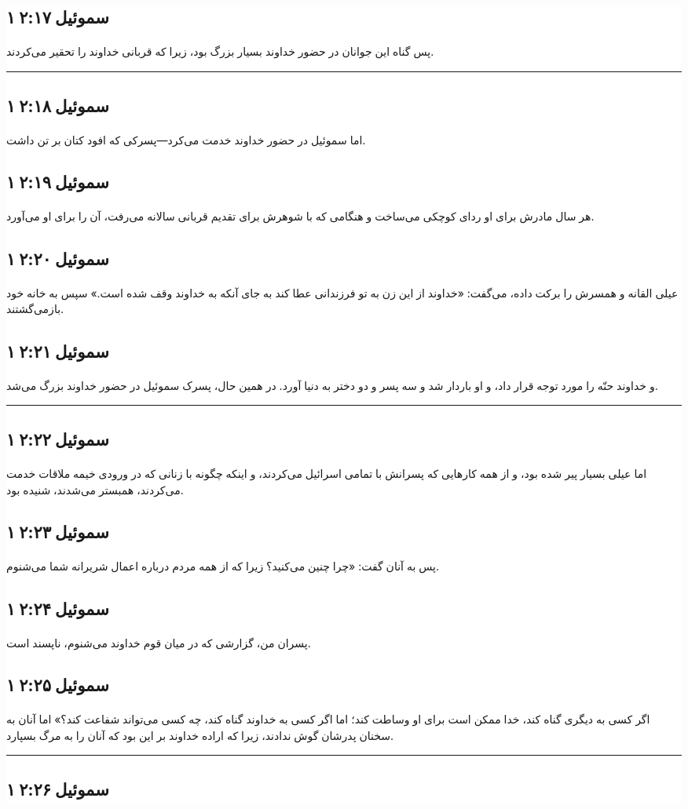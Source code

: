 ## ۱ سموئیل ۲:۱۷

پس گناه این جوانان در حضور خداوند بسیار بزرگ بود، زیرا که قربانی خداوند را تحقیر می‌کردند.

---

## ۱ سموئیل ۲:۱۸

اما سموئیل در حضور خداوند خدمت می‌کرد—پسرکی که افود کتان بر تن داشت.

## ۱ سموئیل ۲:۱۹

هر سال مادرش برای او ردای کوچکی می‌ساخت و هنگامی که با شوهرش برای تقدیم قربانی سالانه می‌رفت، آن را برای او می‌آورد.

## ۱ سموئیل ۲:۲۰

عیلی القانه و همسرش را برکت داده، می‌گفت: «خداوند از این زن به تو فرزندانی عطا کند به جای آنکه به خداوند وقف شده است.» سپس به خانه خود بازمی‌گشتند.

## ۱ سموئیل ۲:۲۱

و خداوند حنّه را مورد توجه قرار داد، و او باردار شد و سه پسر و دو دختر به دنیا آورد. در همین حال، پسرک سموئیل در حضور خداوند بزرگ می‌شد.

---

## ۱ سموئیل ۲:۲۲

اما عیلی بسیار پیر شده بود، و از همه کارهایی که پسرانش با تمامی اسرائیل می‌کردند، و اینکه چگونه با زنانی که در ورودی خیمه ملاقات خدمت می‌کردند، همبستر می‌شدند، شنیده بود.

## ۱ سموئیل ۲:۲۳

پس به آنان گفت: «چرا چنین می‌کنید؟ زیرا که از همه مردم درباره اعمال شریرانه شما می‌شنوم.

## ۱ سموئیل ۲:۲۴

پسران من، گزارشی که در میان قوم خداوند می‌شنوم، ناپسند است.

## ۱ سموئیل ۲:۲۵

اگر کسی به دیگری گناه کند، خدا ممکن است برای او وساطت کند؛ اما اگر کسی به خداوند گناه کند، چه کسی می‌تواند شفاعت کند؟» اما آنان به سخنان پدرشان گوش ندادند، زیرا که اراده خداوند بر این بود که آنان را به مرگ بسپارد.

---

## ۱ سموئیل ۲:۲۶
